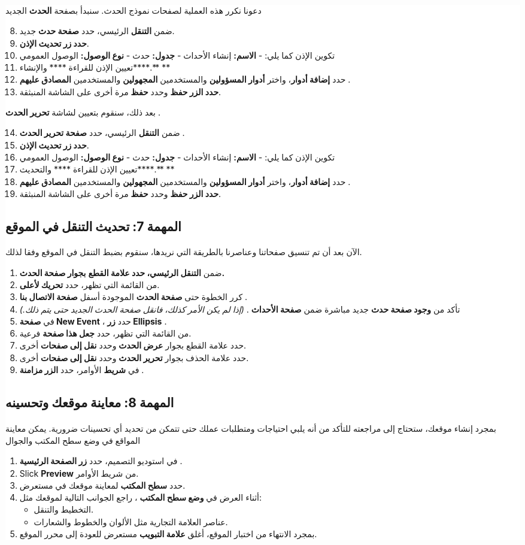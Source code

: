دعونا نكرر هذه العملية لصفحات نموذج الحدث. سنبدأ بصفحة **الحدث** الجديد

8.  ضمن **التنقل** الرئيسي، حدد **صفحة حدث** جديد.
9.  **حدد زر تحديث الإذن**.
10.  تكوين الإذن كما يلي:
    -   **الاسم:** إنشاء الأحداث
    -   **جدول:** حدث
    -   **نوع الوصول:** الوصول العمومي
11.  تعيين الإذن للقراءة **** والإنشاء****.** **
12.  حدد **إضافة أدوار**، واختر **أدوار المسؤولين** والمستخدمين **المجهولين** والمستخدمين **المصادق عليهم** .
13.  **حدد الزر حفظ** وحدد **حفظ** مرة أخرى على الشاشة المنبثقة.

بعد ذلك، سنقوم بتعيين لشاشة **تحرير الحدث** .

14.  ضمن **التنقل** الرئيسي، حدد **صفحة تحرير الحدث** .
15.  **حدد زر تحديث الإذن**.
16.  تكوين الإذن كما يلي:
    -   **الاسم:** إنشاء الأحداث
    -   **جدول:** حدث
    -   **نوع الوصول:** الوصول العمومي
17.  تعيين الإذن للقراءة **** والتحديث****.** **
18.  حدد **إضافة أدوار**، واختر **أدوار المسؤولين** والمستخدمين **المجهولين** والمستخدمين **المصادق عليهم** .
19.  **حدد الزر حفظ** وحدد **حفظ** مرة أخرى على الشاشة المنبثقة.

## المهمة 7: تحديث التنقل في الموقع

الآن بعد أن تم تنسيق صفحاتنا وعناصرنا بالطريقة التي نريدها، سنقوم بضبط التنقل في الموقع وفقا لذلك.

1.  ضمن **التنقل الرئيسي، حدد علامة القطع** **بجوار **صفحة الحدث**.**
2.  من القائمة التي تظهر، حدد **تحريك لأعلى**.
3.  كرر الخطوة حتى **صفحة الحدث** الموجودة أسفل **صفحة الاتصال بنا** .
4.  تأكد من **وجود صفحة حدث** جديد مباشرة ضمن **صفحة الأحداث** . *(إذا لم يكن الأمر كذلك، فانقل صفحة الحدث الجديد حتى يتم ذلك.)*
5.  في **صفحة New Event** ، حدد **زر Ellipsis** .
6.  من القائمة التي تظهر، حدد **جعل هذا صفحة** فرعية.
7.  حدد علامة القطع بجوار **عرض الحدث** وحدد **نقل إلى صفحات** أخرى.
8.  حدد علامة الحذف بجوار **تحرير الحدث** وحدد **نقل إلى صفحات** أخرى.
9.  في **شريط** الأوامر، حدد **الزر مزامنة** .

## المهمة 8: معاينة موقعك وتحسينه

بمجرد إنشاء موقعك، ستحتاج إلى مراجعته للتأكد من أنه يلبي احتياجات ومتطلبات عملك حتى تتمكن من تحديد أي تحسينات ضرورية. يمكن معاينة المواقع في وضع سطح المكتب والجوال

1.  في استوديو التصميم، حدد **زر الصفحة الرئيسية** .
2.  Slick **Preview** من شريط الأوامر.
3.  حدد **سطح المكتب** لمعاينة موقعك في مستعرض.
4.  أثناء العرض في **وضع سطح المكتب** ، راجع الجوانب التالية لموقعك مثل:
    -   التخطيط والتنقل.
    -   عناصر العلامة التجارية مثل الألوان والخطوط والشعارات.
5.  بمجرد الانتهاء من اختبار الموقع، أغلق **علامة التبويب** مستعرض للعودة إلى محرر الموقع.
